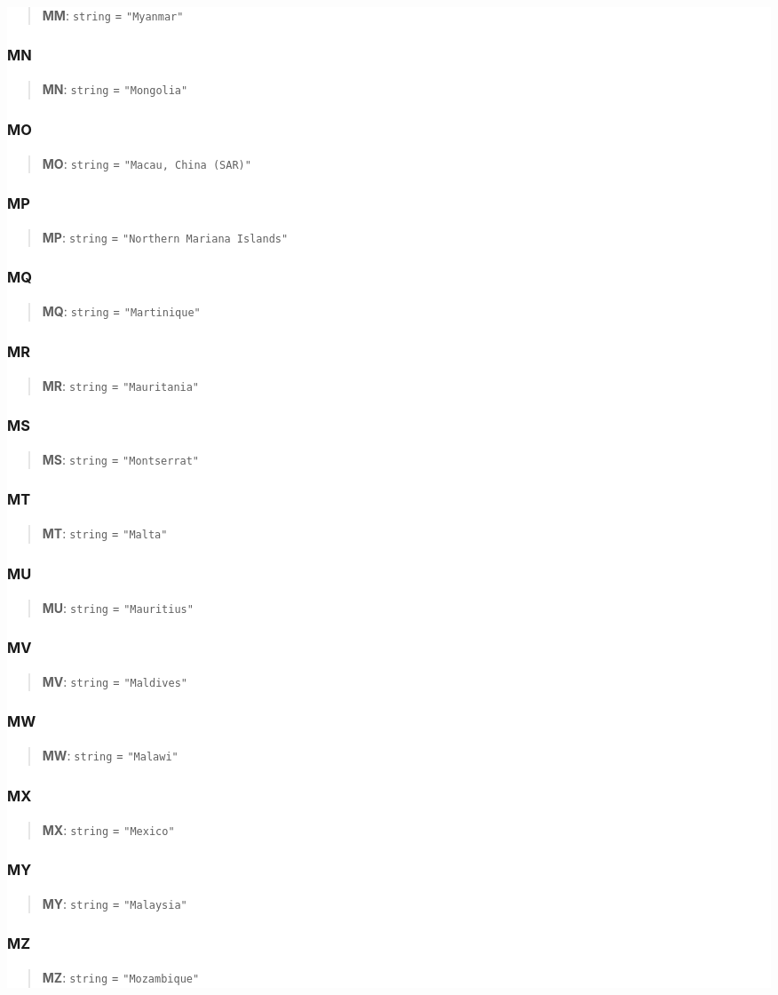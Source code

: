 > **MM**: `string` = `"Myanmar"`

### MN

> **MN**: `string` = `"Mongolia"`

### MO

> **MO**: `string` = `"Macau, China (SAR)"`

### MP

> **MP**: `string` = `"Northern Mariana Islands"`

### MQ

> **MQ**: `string` = `"Martinique"`

### MR

> **MR**: `string` = `"Mauritania"`

### MS

> **MS**: `string` = `"Montserrat"`

### MT

> **MT**: `string` = `"Malta"`

### MU

> **MU**: `string` = `"Mauritius"`

### MV

> **MV**: `string` = `"Maldives"`

### MW

> **MW**: `string` = `"Malawi"`

### MX

> **MX**: `string` = `"Mexico"`

### MY

> **MY**: `string` = `"Malaysia"`

### MZ

> **MZ**: `string` = `"Mozambique"`
